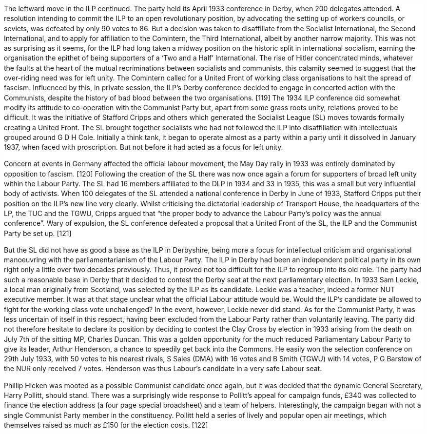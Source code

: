 The leftward move in the ILP continued. The party held its April 1933 conference in Derby, when 200 delegates attended. A resolution intending to commit the ILP to an open revolutionary position, by advocating the setting up of workers councils, or soviets, was defeated by only 90 votes to 86. But a decision was taken to disaffiliate from the Socialist International, the Second International, and to apply for affiliation to the Comintern, the Third International, albeit by another narrow majority. This was not as surprising as it seems, for the ILP had long taken a midway position on the historic split in international socialism, earning the organisation the epithet of being supporters of a ‘Two and a Half’ International. The rise of Hitler concentrated minds, whatever the faults at the heart of the mutual recriminations between socialists and communists, this calamity seemed to suggest that the over-riding need was for left unity. The Comintern called for a United Front of working class organisations to halt the spread of fascism. Influenced by this, in private session, the ILP’s Derby conference decided to engage in concerted action with the Communists, despite the history of bad blood between the two organisations. \[119\] The 1934 ILP conference did somewhat modify its attitude to co-operation with the Communist Party but, apart from some grass roots unity, relations proved to be difficult. It was the initiative of Stafford Cripps and others which generated the Socialist League (SL) moves towards formally creating a United Front. The SL brought together socialists who had not followed the ILP into disaffiliation with intellectuals grouped around G D H Cole. Initially a think tank, it began to operate almost as a party within a party until it dissolved in January 1937, when faced with proscription. But not before it had acted as a focus for left unity.

Concern at events in Germany affected the official labour movement, the May Day rally in 1933 was entirely dominated by opposition to fascism. \[120\] Following the creation of the SL there was now once again a forum for supporters of broad left unity within the Labour Party. The SL had 16 members affiliated to the DLP in 1934 and 33 in 1935, this was a small but very influential body of activists. When 100 delegates of the SL attended a national conference in Derby in June of 1933, Stafford Cripps put their position on the ILP’s new line very clearly. Whilst criticising the dictatorial leadership of Transport House, the headquarters of the LP, the TUC and the TGWU, Cripps argued that “the proper body to advance the Labour Party’s policy was the annual conference”. Wary of expulsion, the SL conference defeated a proposal that a United Front of the SL, the ILP and the Communist Party be set up. \[121\]

But the SL did not have as good a base as the ILP in Derbyshire, being more a focus for intellectual criticism and organisational manoeuvring with the parliamentarianism of the Labour Party. The ILP in Derby had been an independent political party in its own right only a little over two decades previously. Thus, it proved not too difficult for the ILP to regroup into its old role. The party had such a reasonable base in Derby that it decided to contest the Derby seat at the next parliamentary election. In 1933 Sam Leckie, a local man originally from Scotland, was selected by the ILP as its candidate. Leckie was a teacher, indeed a former NUT executive member. It was at that stage unclear what the official Labour attitude would be. Would the ILP’s candidate be allowed to fight for the working class vote unchallenged? In the event, however, Leckie never did stand. As for the Communist Party, it was less uncertain of itself in this respect, having been excluded from the Labour Party rather than voluntarily leaving. The party did not therefore hesitate to declare its position by deciding to contest the Clay Cross by election in 1933 arising from the death on July 7th of the sitting MP, Charles Duncan. This was a golden opportunity for the much reduced Parliamentary Labour Party to give its leader, Arthur Henderson, a chance to speedily get back into the Commons. He easily won the selection conference on 29th July 1933, with 50 votes to his nearest rivals, S Sales (DMA) with 16 votes and B Smith (TGWU) with 14 votes, P G Barstow of the NUR only received 7 votes. Henderson was thus Labour’s candidate in a very safe Labour seat.

Phillip Hicken was mooted as a possible Communist candidate once again, but it was decided that the dynamic General Secretary, Harry Pollitt, should stand. There was a surprisingly wide response to Pollitt’s appeal for campaign funds, £340 was collected to finance the election address (a four page special broadsheet) and a team of helpers. Interestingly, the campaign began with not a single Communist Party member in the constituency. Pollitt held a series of lively and popular open air meetings, which themselves raised as much as £150 for the election costs. \[122\]
